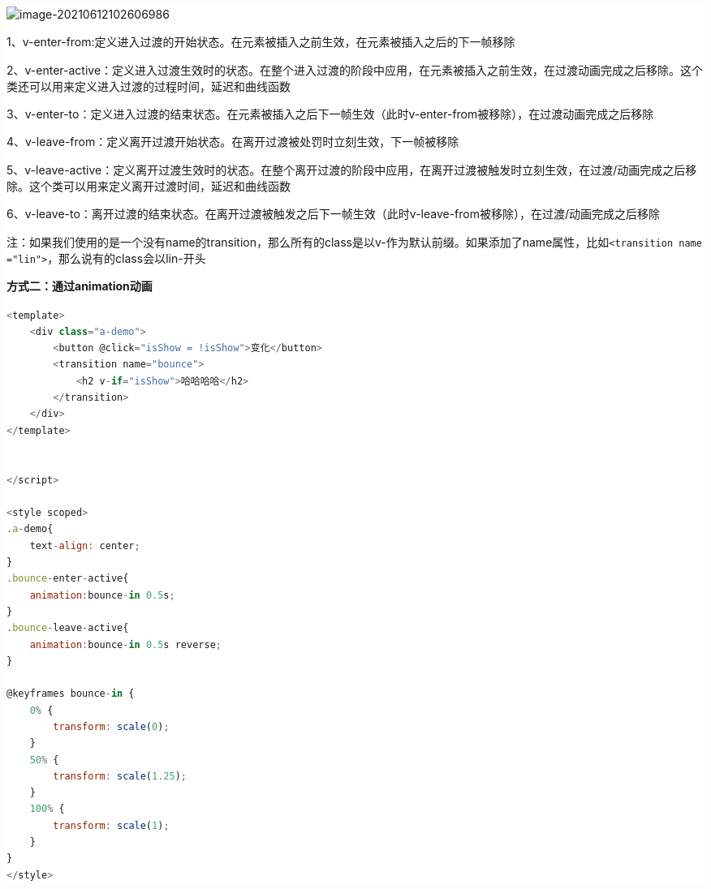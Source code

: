 ![image-20210612102606986](C:\Users\Administrator\AppData\Roaming\Typora\typora-user-images\image-20210612102606986.png)

1、v-enter-from:定义进入过渡的开始状态。在元素被插入之前生效，在元素被插入之后的下一帧移除

2、v-enter-active：定义进入过渡生效时的状态。在整个进入过渡的阶段中应用，在元素被插入之前生效，在过渡动画完成之后移除。这个类还可以用来定义进入过渡的过程时间，延迟和曲线函数

3、v-enter-to：定义进入过渡的结束状态。在元素被插入之后下一帧生效（此时v-enter-from被移除），在过渡动画完成之后移除



4、v-leave-from：定义离开过渡开始状态。在离开过渡被处罚时立刻生效，下一帧被移除

5、v-leave-active：定义离开过渡生效时的状态。在整个离开过渡的阶段中应用，在离开过渡被触发时立刻生效，在过渡/动画完成之后移除。这个类可以用来定义离开过渡时间，延迟和曲线函数

6、v-leave-to：离开过渡的结束状态。在离开过渡被触发之后下一帧生效（此时v-leave-from被移除），在过渡/动画完成之后移除



注：如果我们使用的是一个没有name的transition，那么所有的class是以v-作为默认前缀。如果添加了name属性，比如`<transition name="lin">`，那么说有的class会以lin-开头



**方式二：通过animation动画**

```javascript
<template>
    <div class="a-demo">
        <button @click="isShow = !isShow">变化</button>
        <transition name="bounce">
            <h2 v-if="isShow">哈哈哈哈</h2>
        </transition>
    </div>
</template>


</script>

<style scoped>
.a-demo{
    text-align: center;
}
.bounce-enter-active{
    animation:bounce-in 0.5s;
}
.bounce-leave-active{
    animation:bounce-in 0.5s reverse;
}

@keyframes bounce-in {
    0% {
        transform: scale(0);
    }
    50% {
        transform: scale(1.25);
    }
    100% {
        transform: scale(1);
    }
}
</style>
```
